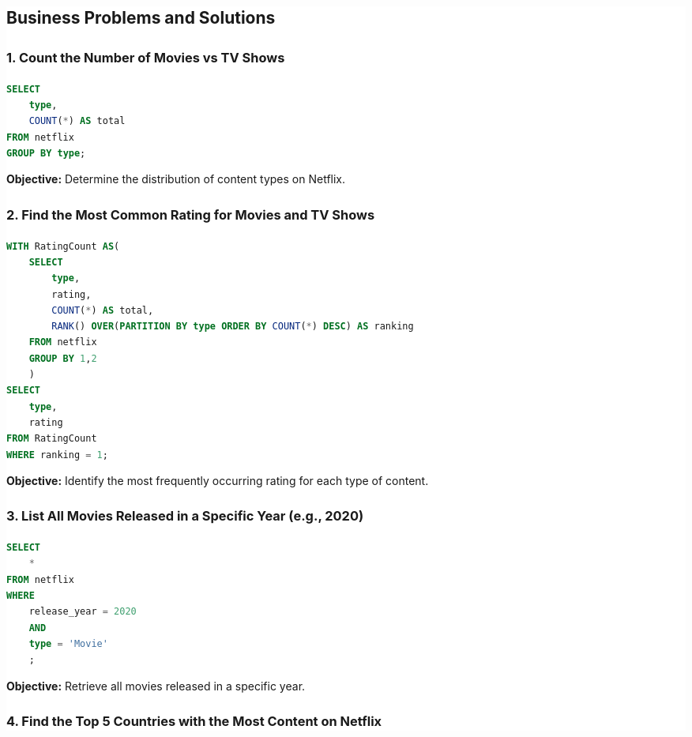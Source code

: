 ## Business Problems and Solutions

### 1. Count the Number of Movies vs TV Shows

```sql
SELECT
	type, 
	COUNT(*) AS total
FROM netflix
GROUP BY type;
```

**Objective:** Determine the distribution of content types on Netflix.

### 2. Find the Most Common Rating for Movies and TV Shows

```sql
WITH RatingCount AS(
	SELECT 
		type,
		rating,
		COUNT(*) AS total,
		RANK() OVER(PARTITION BY type ORDER BY COUNT(*) DESC) AS ranking
	FROM netflix
	GROUP BY 1,2
	)
SELECT 
	type,
	rating
FROM RatingCount
WHERE ranking = 1;
```

**Objective:** Identify the most frequently occurring rating for each type of content.

### 3. List All Movies Released in a Specific Year (e.g., 2020)

```sql
SELECT 
	*
FROM netflix
WHERE 
	release_year = 2020
	AND
	type = 'Movie'
	;
```

**Objective:** Retrieve all movies released in a specific year.

### 4. Find the Top 5 Countries with the Most Content on Netflix
